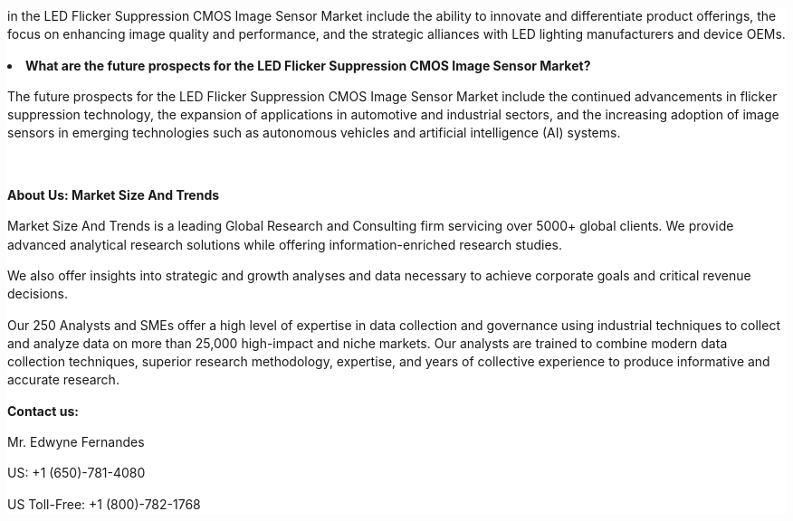 in the LED Flicker Suppression CMOS Image Sensor Market include the ability to innovate and differentiate product offerings, the focus on enhancing image quality and performance, and the strategic alliances with LED lighting manufacturers and device OEMs.</p>  </li>  <li>    <strong>What are the future prospects for the LED Flicker Suppression CMOS Image Sensor Market?</strong>    <p>The future prospects for the LED Flicker Suppression CMOS Image Sensor Market include the continued advancements in flicker suppression technology, the expansion of applications in automotive and industrial sectors, and the increasing adoption of image sensors in emerging technologies such as autonomous vehicles and artificial intelligence (AI) systems.</p>  </li></ol></strong></p><p id="ember65" class="ember-view reader-text-block__paragraph">&nbsp;</p><p id="" class=""><strong>About Us: Market Size And Trends</strong></p><p id="" class="">Market Size And Trends is a leading Global Research and Consulting firm servicing over 5000+ global clients. We provide advanced analytical research solutions while offering information-enriched research studies.</p><p id="" class="">We also offer insights into strategic and growth analyses and data necessary to achieve corporate goals and critical revenue decisions.</p><p id="" class="">Our 250 Analysts and SMEs offer a high level of expertise in data collection and governance using industrial techniques to collect and analyze data on more than 25,000 high-impact and niche markets. Our analysts are trained to combine modern data collection techniques, superior research methodology, expertise, and years of collective experience to produce informative and accurate research.</p><p id="" class=""><strong>Contact us:</strong></p><p id="" class="">Mr. Edwyne Fernandes</p><p id="" class="">US: +1 (650)-781-4080</p><p id="" class="">US Toll-Free: +1 (800)-782-1768</p>
